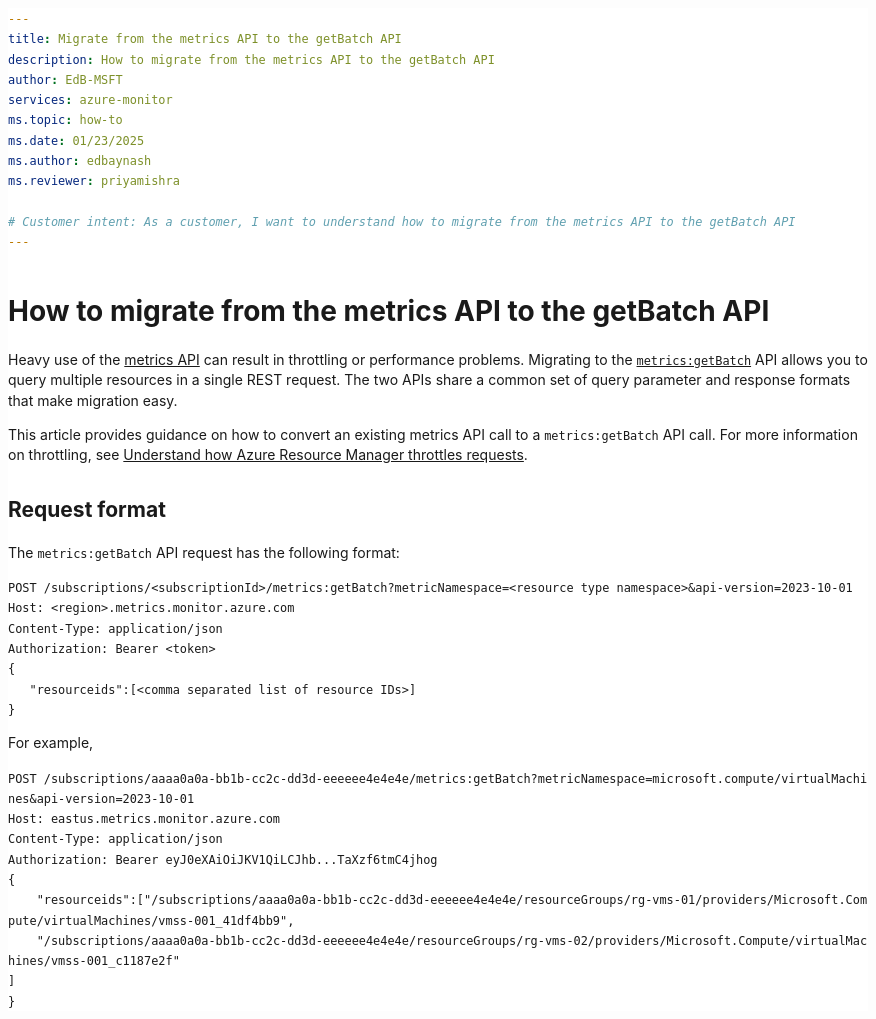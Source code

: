 ```yaml
---
title: Migrate from the metrics API to the getBatch API
description: How to migrate from the metrics API to the getBatch API
author: EdB-MSFT
services: azure-monitor
ms.topic: how-to
ms.date: 01/23/2025
ms.author: edbaynash
ms.reviewer: priyamishra

# Customer intent: As a customer, I want to understand how to migrate from the metrics API to the getBatch API
---
```

# How to migrate from the metrics API to the getBatch API

Heavy use of the [metrics API](/rest/api/monitor/metrics/list?tabs=HTTP) can result in throttling or performance problems. Migrating to the [`metrics:getBatch`](/rest/api/monitor/metrics-batch/batch?tabs=HTTP) API allows you to query multiple resources in a single REST request. The two APIs share a common set of query parameter and response formats that make migration easy. 

This article provides guidance on how to convert an existing metrics API call to a `metrics:getBatch` API call. For more information on throttling, see [Understand how Azure Resource Manager throttles requests](/azure/azure-resource-manager/management/request-limits-and-throttling).

## Request format 
 The `metrics:getBatch` API request has the following format:
 ```http
POST /subscriptions/<subscriptionId>/metrics:getBatch?metricNamespace=<resource type namespace>&api-version=2023-10-01
Host: <region>.metrics.monitor.azure.com
Content-Type: application/json
Authorization: Bearer <token>
{
    "resourceids":[<comma separated list of resource IDs>]
}

```

For example,
```http
POST /subscriptions/aaaa0a0a-bb1b-cc2c-dd3d-eeeeee4e4e4e/metrics:getBatch?metricNamespace=microsoft.compute/virtualMachines&api-version=2023-10-01
Host: eastus.metrics.monitor.azure.com
Content-Type: application/json
Authorization: Bearer eyJ0eXAiOiJKV1QiLCJhb...TaXzf6tmC4jhog
{
    "resourceids":["/subscriptions/aaaa0a0a-bb1b-cc2c-dd3d-eeeeee4e4e4e/resourceGroups/rg-vms-01/providers/Microsoft.Compute/virtualMachines/vmss-001_41df4bb9",
    "/subscriptions/aaaa0a0a-bb1b-cc2c-dd3d-eeeeee4e4e4e/resourceGroups/rg-vms-02/providers/Microsoft.Compute/virtualMachines/vmss-001_c1187e2f"
]
}
 ```
